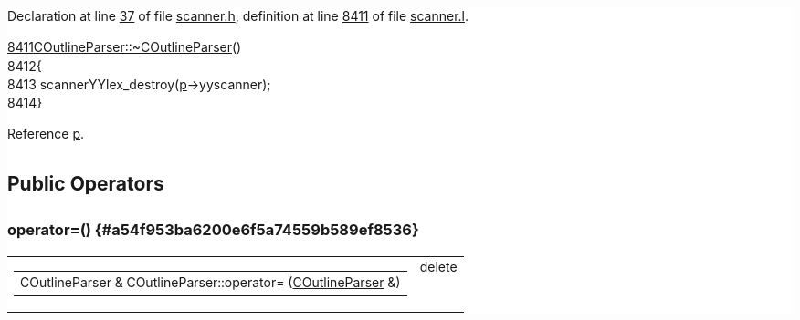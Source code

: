 
<p>Declaration at line <a href="/web-doxygen/docs/api/files/src/scanner-h/#l00037">37</a> of file <a href="/web-doxygen/docs/api/files/src/scanner-h">scanner.h</a>, definition at line <a href="/web-doxygen/docs/api/files/src/scanner-l/#l08411">8411</a> of file <a href="/web-doxygen/docs/api/files/src/scanner-l">scanner.l</a>.</p>

<div class="doxyProgramListing">

<div class="doxyCodeLine"><span class="doxyLineNumber"><a href="#acd28baae7e14ef1a7ad0faeaf7c15909">8411</a></span><span class="doxyLineContent"><span class="doxyHighlight"><a href="#acd28baae7e14ef1a7ad0faeaf7c15909">COutlineParser::~COutlineParser</a>()</span></span></div>
<div class="doxyCodeLine"><span class="doxyLineNumber">8412</span><span class="doxyLineContent"><span class="doxyHighlight">{</span></span></div>
<div class="doxyCodeLine"><span class="doxyLineNumber">8413</span><span class="doxyLineContent"><span class="doxyHighlight">  scannerYYlex_destroy(<a href="#aa7f3b6aee86ee2d08d7a8804a96904dc">p</a>-&gt;yyscanner);</span></span></div>
<div class="doxyCodeLine"><span class="doxyLineNumber">8414</span><span class="doxyLineContent"><span class="doxyHighlight">}</span></span></div>

</div>


Reference <a href="#aa7f3b6aee86ee2d08d7a8804a96904dc">p</a>.
</div>
</div>

</div>

<div class="doxySectionDef">

## Public Operators

### operator=() {#a54f953ba6200e6f5a74559b589ef8536}

<div class="doxyMemberItem">
<div class="doxyMemberProto">
<table class="doxyMemberLabels">
<tr class="doxyMemberLabels">
<td class="doxyMemberLabelsLeft">
<table class="doxyMemberName">
<tr>
<td class="doxyMemberName">COutlineParser &amp; COutlineParser::operator= (<a href="/web-doxygen/docs/api/classes/coutlineparser">COutlineParser</a> &amp;)</td>
</tr>
</table>
</td>
<td class="doxyMemberLabelsRight">
<span class="doxyMemberLabels">
<span class="doxyMemberLabel delete">delete</span>
</span>
</td>
</tr>
</table>
</div>
<div class="doxyMemberDoc">
